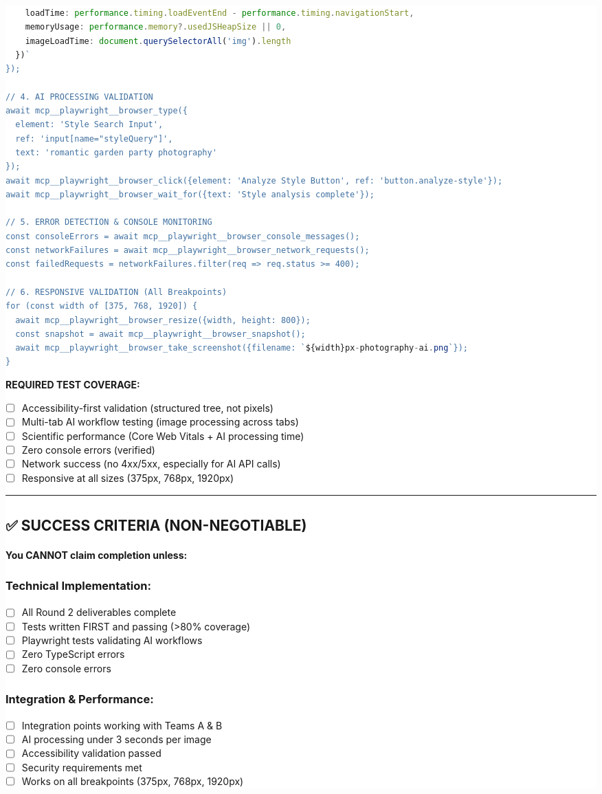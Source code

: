 ```javascript
    loadTime: performance.timing.loadEventEnd - performance.timing.navigationStart,
    memoryUsage: performance.memory?.usedJSHeapSize || 0,
    imageLoadTime: document.querySelectorAll('img').length
  })`
});

// 4. AI PROCESSING VALIDATION
await mcp__playwright__browser_type({
  element: 'Style Search Input',
  ref: 'input[name="styleQuery"]',
  text: 'romantic garden party photography'
});
await mcp__playwright__browser_click({element: 'Analyze Style Button', ref: 'button.analyze-style'});
await mcp__playwright__browser_wait_for({text: 'Style analysis complete'});

// 5. ERROR DETECTION & CONSOLE MONITORING
const consoleErrors = await mcp__playwright__browser_console_messages();
const networkFailures = await mcp__playwright__browser_network_requests();
const failedRequests = networkFailures.filter(req => req.status >= 400);

// 6. RESPONSIVE VALIDATION (All Breakpoints)
for (const width of [375, 768, 1920]) {
  await mcp__playwright__browser_resize({width, height: 800});
  const snapshot = await mcp__playwright__browser_snapshot();
  await mcp__playwright__browser_take_screenshot({filename: `${width}px-photography-ai.png`});
}
```

**REQUIRED TEST COVERAGE:**
- [ ] Accessibility-first validation (structured tree, not pixels)
- [ ] Multi-tab AI workflow testing (image processing across tabs)
- [ ] Scientific performance (Core Web Vitals + AI processing time)
- [ ] Zero console errors (verified)
- [ ] Network success (no 4xx/5xx, especially for AI API calls)
- [ ] Responsive at all sizes (375px, 768px, 1920px)

---

## ✅ SUCCESS CRITERIA (NON-NEGOTIABLE)

**You CANNOT claim completion unless:**

### Technical Implementation:
- [ ] All Round 2 deliverables complete
- [ ] Tests written FIRST and passing (>80% coverage)
- [ ] Playwright tests validating AI workflows
- [ ] Zero TypeScript errors
- [ ] Zero console errors

### Integration & Performance:
- [ ] Integration points working with Teams A & B
- [ ] AI processing under 3 seconds per image
- [ ] Accessibility validation passed
- [ ] Security requirements met
- [ ] Works on all breakpoints (375px, 768px, 1920px)
